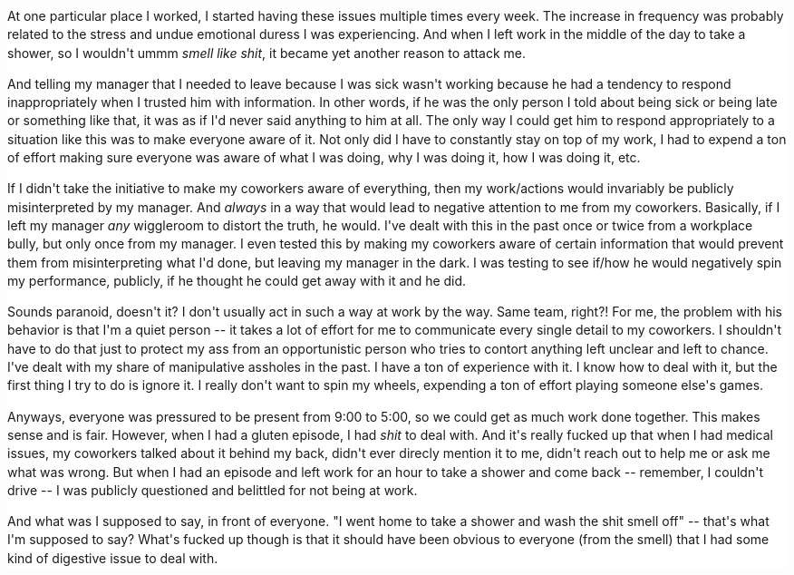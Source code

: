 At one particular place I worked, I started having these issues
multiple times every week.  The increase in frequency was probably
related to the stress and undue emotional duress I was experiencing.
And when I left work in the middle of the day to take a shower, so I
wouldn't ummm *smell like shit*, it became yet another reason to
attack me.

And telling my manager that I needed to leave because I was sick
wasn't working because he had a tendency to respond inappropriately
when I trusted him with information.  In other words, if he was the
only person I told about being sick or being late or something like
that, it was as if I'd never said anything to him at all.  The only
way I could get him to respond appropriately to a situation like this
was to make everyone aware of it.  Not only did I have to constantly
stay on top of my work, I had to expend a ton of effort making sure
everyone was aware of what I was doing, why I was doing it, how I was
doing it, etc.

If I didn't take the initiative to make my coworkers aware of
everything, then my work/actions would invariably be publicly
misinterpreted by my manager.  And *always* in a way that would lead
to negative attention to me from my coworkers.  Basically, if I left
my manager *any* wiggleroom to distort the truth, he would.  I've
dealt with this in the past once or twice from a workplace bully, but
only once from my manager.  I even tested this by making my coworkers
aware of certain information that would prevent them from
misinterpreting what I'd done, but leaving my manager in the dark.  I
was testing to see if/how he would negatively spin my performance,
publicly, if he thought he could get away with it and he did.

Sounds paranoid, doesn't it?  I don't usually act in such a way at
work by the way.  Same team, right?! For me, the problem with his
behavior is that I'm a quiet person -- it takes a lot of effort for me
to communicate every single detail to my coworkers.  I shouldn't have
to do that just to protect my ass from an opportunistic person who
tries to contort anything left unclear and left to chance.  I've dealt
with my share of manipulative assholes in the past.  I have a ton of
experience with it.  I know how to deal with it, but the first thing I
try to do is ignore it.  I really don't want to spin my wheels,
expending a ton of effort playing someone else's games.

Anyways, everyone was pressured to be present from 9:00 to 5:00, so we
could get as much work done together. This makes sense and is fair.
However, when I had a gluten episode, I had *shit* to deal with.  And
it's really fucked up that when I had medical issues, my coworkers
talked about it behind my back, didn't ever direcly mention it to me,
didn't reach out to help me or ask me what was wrong.  But when I had
an episode and left work for an hour to take a shower and come back --
remember, I couldn't drive -- I was publicly questioned and belittled
for not being at work.

And what was I supposed to say, in front of everyone.  "I went home to
take a shower and wash the shit smell off" -- that's what I'm supposed
to say? What's fucked up though is that it should have been obvious to
everyone (from the smell) that I had some kind of digestive issue to
deal with.
